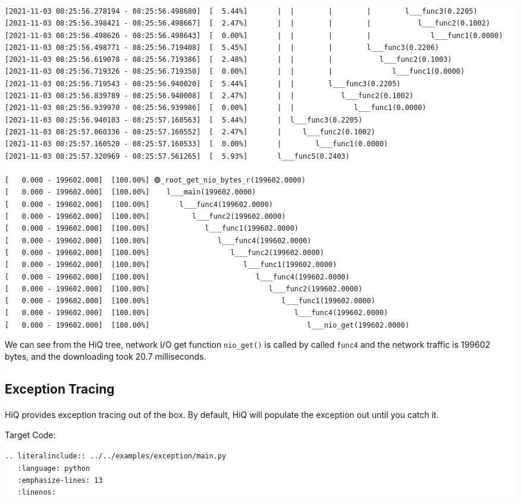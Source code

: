 ```
[2021-11-03 08:25:56.278194 - 08:25:56.498680]  [  5.44%]       |  |        |        |        l___func3(0.2205)
[2021-11-03 08:25:56.398421 - 08:25:56.498667]  [  2.47%]       |  |        |        |           l___func2(0.1002)
[2021-11-03 08:25:56.498626 - 08:25:56.498643]  [  0.00%]       |  |        |        |              l___func1(0.0000)
[2021-11-03 08:25:56.498771 - 08:25:56.719408]  [  5.45%]       |  |        |        l___func3(0.2206)
[2021-11-03 08:25:56.619078 - 08:25:56.719386]  [  2.48%]       |  |        |           l___func2(0.1003)
[2021-11-03 08:25:56.719326 - 08:25:56.719350]  [  0.00%]       |  |        |              l___func1(0.0000)
[2021-11-03 08:25:56.719543 - 08:25:56.940020]  [  5.44%]       |  |        l___func3(0.2205)
[2021-11-03 08:25:56.839789 - 08:25:56.940008]  [  2.47%]       |  |           l___func2(0.1002)
[2021-11-03 08:25:56.939970 - 08:25:56.939986]  [  0.00%]       |  |              l___func1(0.0000)
[2021-11-03 08:25:56.940103 - 08:25:57.160563]  [  5.44%]       |  l___func3(0.2205)
[2021-11-03 08:25:57.060336 - 08:25:57.160552]  [  2.47%]       |     l___func2(0.1002)
[2021-11-03 08:25:57.160520 - 08:25:57.160533]  [  0.00%]       |        l___func1(0.0000)
[2021-11-03 08:25:57.320969 - 08:25:57.561265]  [  5.93%]       l___func5(0.2403)

[   0.000 - 199602.000]  [100.00%] 🟢_root_get_nio_bytes_r(199602.0000)
[   0.000 - 199602.000]  [100.00%]    l___main(199602.0000)
[   0.000 - 199602.000]  [100.00%]       l___func4(199602.0000)
[   0.000 - 199602.000]  [100.00%]          l___func2(199602.0000)
[   0.000 - 199602.000]  [100.00%]             l___func1(199602.0000)
[   0.000 - 199602.000]  [100.00%]                l___func4(199602.0000)
[   0.000 - 199602.000]  [100.00%]                   l___func2(199602.0000)
[   0.000 - 199602.000]  [100.00%]                      l___func1(199602.0000)
[   0.000 - 199602.000]  [100.00%]                         l___func4(199602.0000)
[   0.000 - 199602.000]  [100.00%]                            l___func2(199602.0000)
[   0.000 - 199602.000]  [100.00%]                               l___func1(199602.0000)
[   0.000 - 199602.000]  [100.00%]                                  l___func4(199602.0000)
[   0.000 - 199602.000]  [100.00%]                                     l___nio_get(199602.0000)
```

We can see from the HiQ tree, network I/O get function `nio_get()` is called by called `func4` and the network traffic is 199602 bytes, and the downloading took 20.7 milliseconds.

## Exception Tracing

HiQ provides exception tracing out of the box. By default, HiQ will populate the exception out until you catch it.

Target Code:

```eval_rst
.. literalinclude:: ../../examples/exception/main.py
   :language: python
   :emphasize-lines: 13
   :linenos:
```
